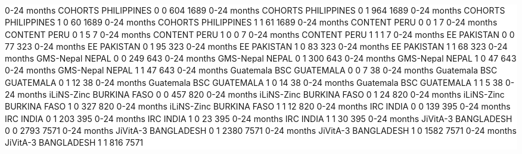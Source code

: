 0-24 months   COHORTS          PHILIPPINES                    0                    0      604   1689
0-24 months   COHORTS          PHILIPPINES                    0                    1      964   1689
0-24 months   COHORTS          PHILIPPINES                    1                    0       60   1689
0-24 months   COHORTS          PHILIPPINES                    1                    1       61   1689
0-24 months   CONTENT          PERU                           0                    0        1      7
0-24 months   CONTENT          PERU                           0                    1        5      7
0-24 months   CONTENT          PERU                           1                    0        0      7
0-24 months   CONTENT          PERU                           1                    1        1      7
0-24 months   EE               PAKISTAN                       0                    0       77    323
0-24 months   EE               PAKISTAN                       0                    1       95    323
0-24 months   EE               PAKISTAN                       1                    0       83    323
0-24 months   EE               PAKISTAN                       1                    1       68    323
0-24 months   GMS-Nepal        NEPAL                          0                    0      249    643
0-24 months   GMS-Nepal        NEPAL                          0                    1      300    643
0-24 months   GMS-Nepal        NEPAL                          1                    0       47    643
0-24 months   GMS-Nepal        NEPAL                          1                    1       47    643
0-24 months   Guatemala BSC    GUATEMALA                      0                    0        7     38
0-24 months   Guatemala BSC    GUATEMALA                      0                    1       12     38
0-24 months   Guatemala BSC    GUATEMALA                      1                    0       14     38
0-24 months   Guatemala BSC    GUATEMALA                      1                    1        5     38
0-24 months   iLiNS-Zinc       BURKINA FASO                   0                    0      457    820
0-24 months   iLiNS-Zinc       BURKINA FASO                   0                    1       24    820
0-24 months   iLiNS-Zinc       BURKINA FASO                   1                    0      327    820
0-24 months   iLiNS-Zinc       BURKINA FASO                   1                    1       12    820
0-24 months   IRC              INDIA                          0                    0      139    395
0-24 months   IRC              INDIA                          0                    1      203    395
0-24 months   IRC              INDIA                          1                    0       23    395
0-24 months   IRC              INDIA                          1                    1       30    395
0-24 months   JiVitA-3         BANGLADESH                     0                    0     2793   7571
0-24 months   JiVitA-3         BANGLADESH                     0                    1     2380   7571
0-24 months   JiVitA-3         BANGLADESH                     1                    0     1582   7571
0-24 months   JiVitA-3         BANGLADESH                     1                    1      816   7571